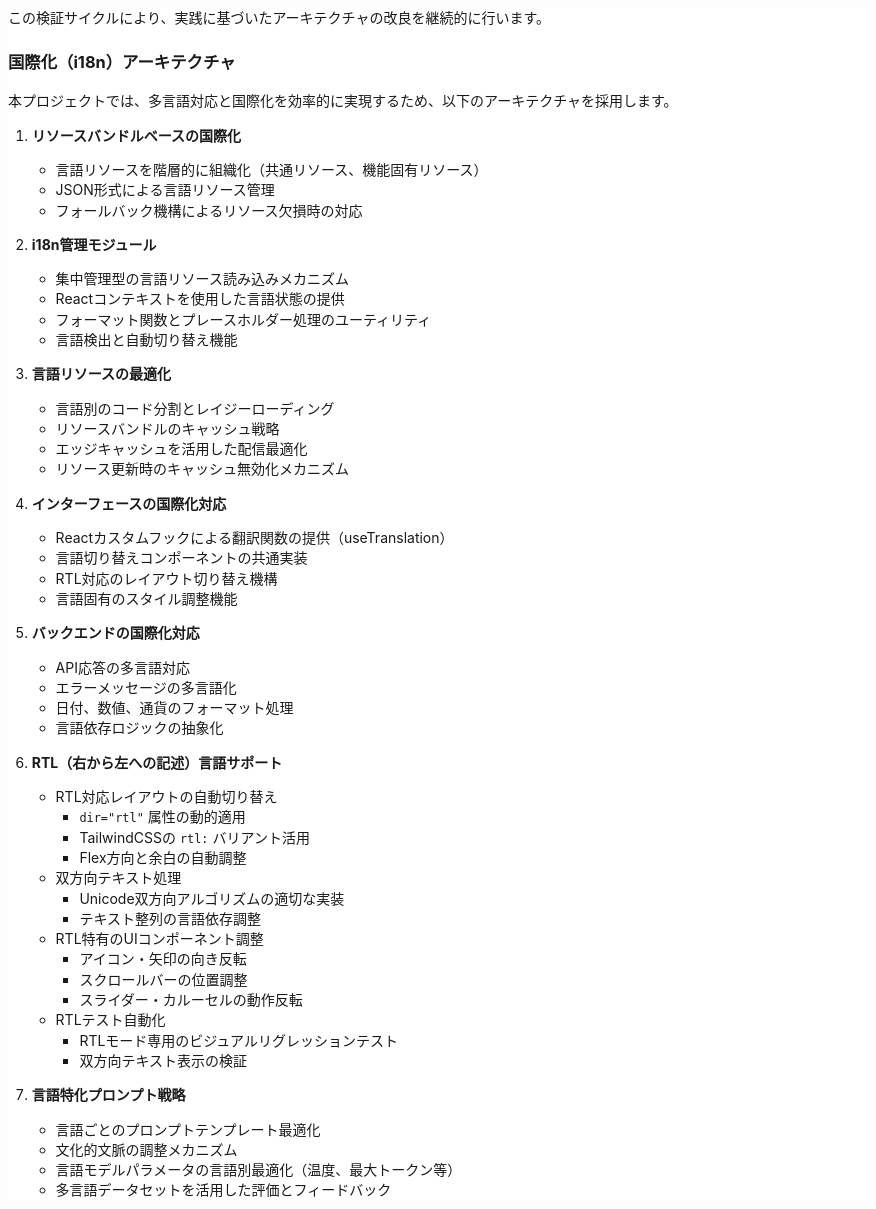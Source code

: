 この検証サイクルにより、実践に基づいたアーキテクチャの改良を継続的に行います。

### 国際化（i18n）アーキテクチャ

本プロジェクトでは、多言語対応と国際化を効率的に実現するため、以下のアーキテクチャを採用します。

1. **リソースバンドルベースの国際化**
   - 言語リソースを階層的に組織化（共通リソース、機能固有リソース）
   - JSON形式による言語リソース管理
   - フォールバック機構によるリソース欠損時の対応
   
2. **i18n管理モジュール**
   - 集中管理型の言語リソース読み込みメカニズム
   - Reactコンテキストを使用した言語状態の提供
   - フォーマット関数とプレースホルダー処理のユーティリティ
   - 言語検出と自動切り替え機能
   
3. **言語リソースの最適化**
   - 言語別のコード分割とレイジーローディング
   - リソースバンドルのキャッシュ戦略
   - エッジキャッシュを活用した配信最適化
   - リソース更新時のキャッシュ無効化メカニズム
   
4. **インターフェースの国際化対応**
   - Reactカスタムフックによる翻訳関数の提供（useTranslation）
   - 言語切り替えコンポーネントの共通実装
   - RTL対応のレイアウト切り替え機構
   - 言語固有のスタイル調整機能

5. **バックエンドの国際化対応**
   - API応答の多言語対応
   - エラーメッセージの多言語化
   - 日付、数値、通貨のフォーマット処理
   - 言語依存ロジックの抽象化

6. **RTL（右から左への記述）言語サポート**
   - RTL対応レイアウトの自動切り替え
     - `dir="rtl"` 属性の動的適用
     - TailwindCSSの `rtl:` バリアント活用
     - Flex方向と余白の自動調整
   - 双方向テキスト処理
     - Unicode双方向アルゴリズムの適切な実装
     - テキスト整列の言語依存調整
   - RTL特有のUIコンポーネント調整
     - アイコン・矢印の向き反転
     - スクロールバーの位置調整
     - スライダー・カルーセルの動作反転
   - RTLテスト自動化
     - RTLモード専用のビジュアルリグレッションテスト
     - 双方向テキスト表示の検証

7. **言語特化プロンプト戦略**
   - 言語ごとのプロンプトテンプレート最適化
   - 文化的文脈の調整メカニズム
   - 言語モデルパラメータの言語別最適化（温度、最大トークン等）
   - 多言語データセットを活用した評価とフィードバック
